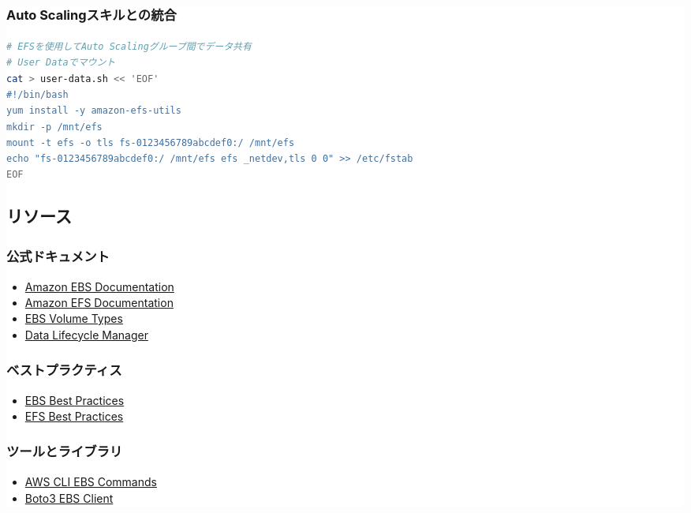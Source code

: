 ### Auto Scalingスキルとの統合

```bash
# EFSを使用してAuto Scalingグループ間でデータ共有
# User Dataでマウント
cat > user-data.sh << 'EOF'
#!/bin/bash
yum install -y amazon-efs-utils
mkdir -p /mnt/efs
mount -t efs -o tls fs-0123456789abcdef0:/ /mnt/efs
echo "fs-0123456789abcdef0:/ /mnt/efs efs _netdev,tls 0 0" >> /etc/fstab
EOF
```

## リソース

### 公式ドキュメント

- [Amazon EBS Documentation](https://docs.aws.amazon.com/ebs/)
- [Amazon EFS Documentation](https://docs.aws.amazon.com/efs/)
- [EBS Volume Types](https://docs.aws.amazon.com/AWSEC2/latest/UserGuide/ebs-volume-types.html)
- [Data Lifecycle Manager](https://docs.aws.amazon.com/AWSEC2/latest/UserGuide/snapshot-lifecycle.html)

### ベストプラクティス

- [EBS Best Practices](https://docs.aws.amazon.com/AWSEC2/latest/UserGuide/ebs-best-practices.html)
- [EFS Best Practices](https://docs.aws.amazon.com/efs/latest/ug/best-practices.html)

### ツールとライブラリ

- [AWS CLI EBS Commands](https://docs.aws.amazon.com/cli/latest/reference/ec2/index.html)
- [Boto3 EBS Client](https://boto3.amazonaws.com/v1/documentation/api/latest/reference/services/ec2.html)
